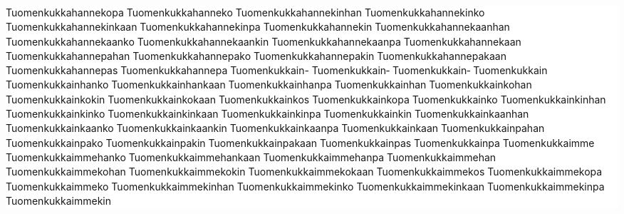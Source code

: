 Tuomenkukkahannekopa
Tuomenkukkahanneko
Tuomenkukkahannekinhan
Tuomenkukkahannekinko
Tuomenkukkahannekinkaan
Tuomenkukkahannekinpa
Tuomenkukkahannekin
Tuomenkukkahannekaanhan
Tuomenkukkahannekaanko
Tuomenkukkahannekaankin
Tuomenkukkahannekaanpa
Tuomenkukkahannekaan
Tuomenkukkahannepahan
Tuomenkukkahannepako
Tuomenkukkahannepakin
Tuomenkukkahannepakaan
Tuomenkukkahannepas
Tuomenkukkahannepa
Tuomenkukkain-
Tuomenkukkain‐
Tuomenkukkain‑
Tuomenkukkain
Tuomenkukkainhanko
Tuomenkukkainhankaan
Tuomenkukkainhanpa
Tuomenkukkainhan
Tuomenkukkainkohan
Tuomenkukkainkokin
Tuomenkukkainkokaan
Tuomenkukkainkos
Tuomenkukkainkopa
Tuomenkukkainko
Tuomenkukkainkinhan
Tuomenkukkainkinko
Tuomenkukkainkinkaan
Tuomenkukkainkinpa
Tuomenkukkainkin
Tuomenkukkainkaanhan
Tuomenkukkainkaanko
Tuomenkukkainkaankin
Tuomenkukkainkaanpa
Tuomenkukkainkaan
Tuomenkukkainpahan
Tuomenkukkainpako
Tuomenkukkainpakin
Tuomenkukkainpakaan
Tuomenkukkainpas
Tuomenkukkainpa
Tuomenkukkaimme
Tuomenkukkaimmehanko
Tuomenkukkaimmehankaan
Tuomenkukkaimmehanpa
Tuomenkukkaimmehan
Tuomenkukkaimmekohan
Tuomenkukkaimmekokin
Tuomenkukkaimmekokaan
Tuomenkukkaimmekos
Tuomenkukkaimmekopa
Tuomenkukkaimmeko
Tuomenkukkaimmekinhan
Tuomenkukkaimmekinko
Tuomenkukkaimmekinkaan
Tuomenkukkaimmekinpa
Tuomenkukkaimmekin